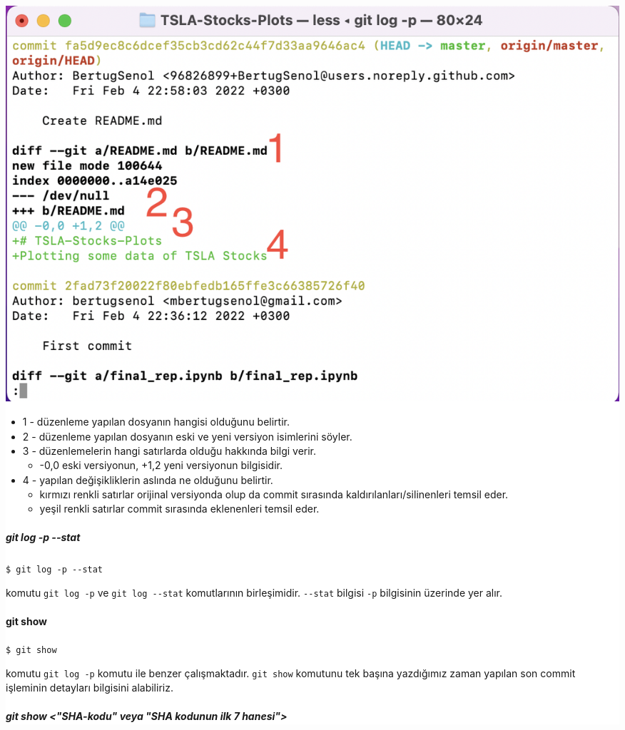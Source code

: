 ![Terminal](https://raw.githubusercontent.com/BertugSenol/git-kullanim/master/Ekran-Resimleri/git-log-p.png "Git Log -p")

- 1 - düzenleme yapılan dosyanın hangisi olduğunu belirtir.
- 2 - düzenleme yapılan dosyanın eski ve yeni versiyon isimlerini söyler.
- 3 - düzenlemelerin hangi satırlarda olduğu hakkında bilgi verir.
  - -0,0 eski versiyonun, +1,2 yeni versiyonun bilgisidir.
- 4 - yapılan değişikliklerin aslında ne olduğunu belirtir.
  - kırmızı renkli satırlar orijinal versiyonda olup da commit sırasında kaldırılanları/silinenleri temsil eder.
  - yeşil renkli satırlar commit sırasında eklenenleri temsil eder.

##### git log -p --stat

`$ git log -p --stat`

komutu `git log -p` ve `git log --stat` komutlarının birleşimidir. `--stat` bilgisi `-p` bilgisinin üzerinde yer alır.

#### git show

`$ git show`

komutu `git log -p` komutu ile benzer çalışmaktadır. `git show` komutunu tek başına yazdığımız zaman yapılan son commit işleminin detayları bilgisini alabiliriz.

##### git show <"SHA-kodu" veya "SHA kodunun ilk 7 hanesi">

